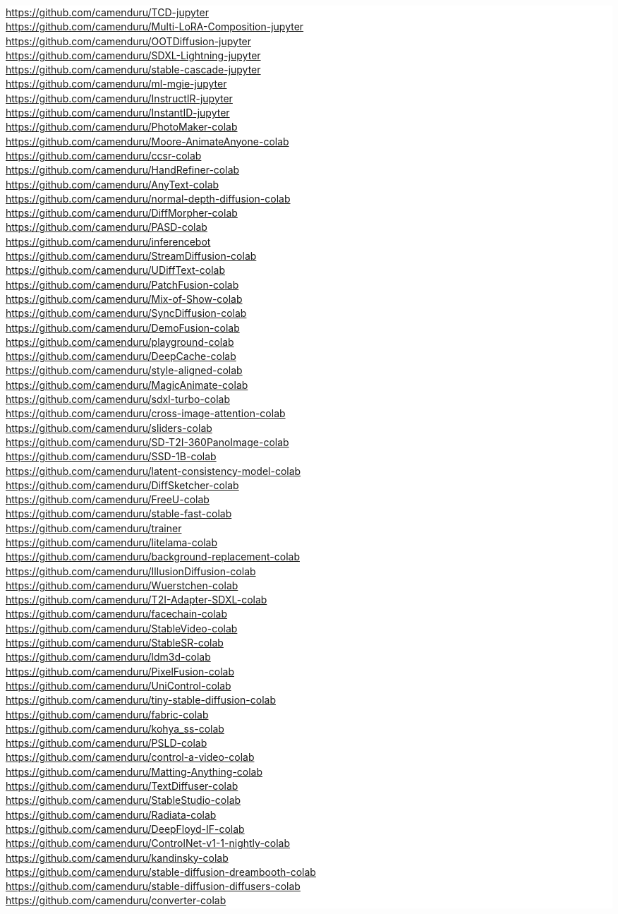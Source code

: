 https://github.com/camenduru/TCD-jupyter <br />
https://github.com/camenduru/Multi-LoRA-Composition-jupyter <br />
https://github.com/camenduru/OOTDiffusion-jupyter <br />
https://github.com/camenduru/SDXL-Lightning-jupyter <br />
https://github.com/camenduru/stable-cascade-jupyter <br />
https://github.com/camenduru/ml-mgie-jupyter <br />
https://github.com/camenduru/InstructIR-jupyter <br />
https://github.com/camenduru/InstantID-jupyter <br />
https://github.com/camenduru/PhotoMaker-colab <br />
https://github.com/camenduru/Moore-AnimateAnyone-colab <br />
https://github.com/camenduru/ccsr-colab <br />
https://github.com/camenduru/HandRefiner-colab <br />
https://github.com/camenduru/AnyText-colab <br />
https://github.com/camenduru/normal-depth-diffusion-colab <br />
https://github.com/camenduru/DiffMorpher-colab <br />
https://github.com/camenduru/PASD-colab <br />
https://github.com/camenduru/inferencebot <br />
https://github.com/camenduru/StreamDiffusion-colab <br />
https://github.com/camenduru/UDiffText-colab <br />
https://github.com/camenduru/PatchFusion-colab <br />
https://github.com/camenduru/Mix-of-Show-colab <br />
https://github.com/camenduru/SyncDiffusion-colab <br />
https://github.com/camenduru/DemoFusion-colab <br />
https://github.com/camenduru/playground-colab <br />
https://github.com/camenduru/DeepCache-colab <br />
https://github.com/camenduru/style-aligned-colab <br />
https://github.com/camenduru/MagicAnimate-colab <br />
https://github.com/camenduru/sdxl-turbo-colab <br />
https://github.com/camenduru/cross-image-attention-colab <br />
https://github.com/camenduru/sliders-colab <br />
https://github.com/camenduru/SD-T2I-360PanoImage-colab <br />
https://github.com/camenduru/SSD-1B-colab <br />
https://github.com/camenduru/latent-consistency-model-colab <br />
https://github.com/camenduru/DiffSketcher-colab <br />
https://github.com/camenduru/FreeU-colab <br />
https://github.com/camenduru/stable-fast-colab <br />
https://github.com/camenduru/trainer <br />
https://github.com/camenduru/litelama-colab <br />
https://github.com/camenduru/background-replacement-colab <br />
https://github.com/camenduru/IllusionDiffusion-colab <br />
https://github.com/camenduru/Wuerstchen-colab <br />
https://github.com/camenduru/T2I-Adapter-SDXL-colab <br />
https://github.com/camenduru/facechain-colab <br />
https://github.com/camenduru/StableVideo-colab <br />
https://github.com/camenduru/StableSR-colab <br />
https://github.com/camenduru/ldm3d-colab <br />
https://github.com/camenduru/PixelFusion-colab <br />
https://github.com/camenduru/UniControl-colab <br />
https://github.com/camenduru/tiny-stable-diffusion-colab <br />
https://github.com/camenduru/fabric-colab <br />
https://github.com/camenduru/kohya_ss-colab <br />
https://github.com/camenduru/PSLD-colab <br />
https://github.com/camenduru/control-a-video-colab <br />
https://github.com/camenduru/Matting-Anything-colab <br />
https://github.com/camenduru/TextDiffuser-colab <br />
https://github.com/camenduru/StableStudio-colab <br />
https://github.com/camenduru/Radiata-colab <br />
https://github.com/camenduru/DeepFloyd-IF-colab <br />
https://github.com/camenduru/ControlNet-v1-1-nightly-colab <br />
https://github.com/camenduru/kandinsky-colab <br />
https://github.com/camenduru/stable-diffusion-dreambooth-colab <br />
https://github.com/camenduru/stable-diffusion-diffusers-colab <br />
https://github.com/camenduru/converter-colab <br />
